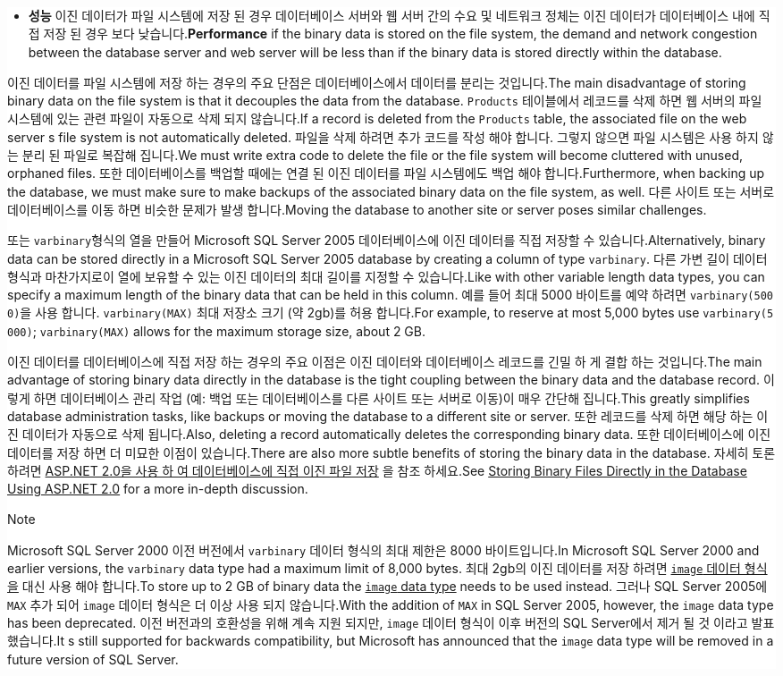 - <span data-ttu-id="859d8-156">**성능** 이진 데이터가 파일 시스템에 저장 된 경우 데이터베이스 서버와 웹 서버 간의 수요 및 네트워크 정체는 이진 데이터가 데이터베이스 내에 직접 저장 된 경우 보다 낮습니다.</span><span class="sxs-lookup"><span data-stu-id="859d8-156">**Performance** if the binary data is stored on the file system, the demand and network congestion between the database server and web server will be less than if the binary data is stored directly within the database.</span></span>

<span data-ttu-id="859d8-157">이진 데이터를 파일 시스템에 저장 하는 경우의 주요 단점은 데이터베이스에서 데이터를 분리는 것입니다.</span><span class="sxs-lookup"><span data-stu-id="859d8-157">The main disadvantage of storing binary data on the file system is that it decouples the data from the database.</span></span> <span data-ttu-id="859d8-158">`Products` 테이블에서 레코드를 삭제 하면 웹 서버의 파일 시스템에 있는 관련 파일이 자동으로 삭제 되지 않습니다.</span><span class="sxs-lookup"><span data-stu-id="859d8-158">If a record is deleted from the `Products` table, the associated file on the web server s file system is not automatically deleted.</span></span> <span data-ttu-id="859d8-159">파일을 삭제 하려면 추가 코드를 작성 해야 합니다. 그렇지 않으면 파일 시스템은 사용 하지 않는 분리 된 파일로 복잡해 집니다.</span><span class="sxs-lookup"><span data-stu-id="859d8-159">We must write extra code to delete the file or the file system will become cluttered with unused, orphaned files.</span></span> <span data-ttu-id="859d8-160">또한 데이터베이스를 백업할 때에는 연결 된 이진 데이터를 파일 시스템에도 백업 해야 합니다.</span><span class="sxs-lookup"><span data-stu-id="859d8-160">Furthermore, when backing up the database, we must make sure to make backups of the associated binary data on the file system, as well.</span></span> <span data-ttu-id="859d8-161">다른 사이트 또는 서버로 데이터베이스를 이동 하면 비슷한 문제가 발생 합니다.</span><span class="sxs-lookup"><span data-stu-id="859d8-161">Moving the database to another site or server poses similar challenges.</span></span>

<span data-ttu-id="859d8-162">또는 `varbinary`형식의 열을 만들어 Microsoft SQL Server 2005 데이터베이스에 이진 데이터를 직접 저장할 수 있습니다.</span><span class="sxs-lookup"><span data-stu-id="859d8-162">Alternatively, binary data can be stored directly in a Microsoft SQL Server 2005 database by creating a column of type `varbinary`.</span></span> <span data-ttu-id="859d8-163">다른 가변 길이 데이터 형식과 마찬가지로이 열에 보유할 수 있는 이진 데이터의 최대 길이를 지정할 수 있습니다.</span><span class="sxs-lookup"><span data-stu-id="859d8-163">Like with other variable length data types, you can specify a maximum length of the binary data that can be held in this column.</span></span> <span data-ttu-id="859d8-164">예를 들어 최대 5000 바이트를 예약 하려면 `varbinary(5000)`을 사용 합니다. `varbinary(MAX)` 최대 저장소 크기 (약 2gb)를 허용 합니다.</span><span class="sxs-lookup"><span data-stu-id="859d8-164">For example, to reserve at most 5,000 bytes use `varbinary(5000)`; `varbinary(MAX)` allows for the maximum storage size, about 2 GB.</span></span>

<span data-ttu-id="859d8-165">이진 데이터를 데이터베이스에 직접 저장 하는 경우의 주요 이점은 이진 데이터와 데이터베이스 레코드를 긴밀 하 게 결합 하는 것입니다.</span><span class="sxs-lookup"><span data-stu-id="859d8-165">The main advantage of storing binary data directly in the database is the tight coupling between the binary data and the database record.</span></span> <span data-ttu-id="859d8-166">이렇게 하면 데이터베이스 관리 작업 (예: 백업 또는 데이터베이스를 다른 사이트 또는 서버로 이동)이 매우 간단해 집니다.</span><span class="sxs-lookup"><span data-stu-id="859d8-166">This greatly simplifies database administration tasks, like backups or moving the database to a different site or server.</span></span> <span data-ttu-id="859d8-167">또한 레코드를 삭제 하면 해당 하는 이진 데이터가 자동으로 삭제 됩니다.</span><span class="sxs-lookup"><span data-stu-id="859d8-167">Also, deleting a record automatically deletes the corresponding binary data.</span></span> <span data-ttu-id="859d8-168">또한 데이터베이스에 이진 데이터를 저장 하면 더 미묘한 이점이 있습니다.</span><span class="sxs-lookup"><span data-stu-id="859d8-168">There are also more subtle benefits of storing the binary data in the database.</span></span> <span data-ttu-id="859d8-169">자세히 토론 하려면 [ASP.NET 2.0을 사용 하 여 데이터베이스에 직접 이진 파일 저장](http://aspnet.4guysfromrolla.com/articles/120606-1.aspx) 을 참조 하세요.</span><span class="sxs-lookup"><span data-stu-id="859d8-169">See [Storing Binary Files Directly in the Database Using ASP.NET 2.0](http://aspnet.4guysfromrolla.com/articles/120606-1.aspx) for a more in-depth discussion.</span></span>

> [!NOTE]
> <span data-ttu-id="859d8-170">Microsoft SQL Server 2000 이전 버전에서 `varbinary` 데이터 형식의 최대 제한은 8000 바이트입니다.</span><span class="sxs-lookup"><span data-stu-id="859d8-170">In Microsoft SQL Server 2000 and earlier versions, the `varbinary` data type had a maximum limit of 8,000 bytes.</span></span> <span data-ttu-id="859d8-171">최대 2gb의 이진 데이터를 저장 하려면 [`image` 데이터 형식을](https://msdn.microsoft.com/library/ms187993.aspx) 대신 사용 해야 합니다.</span><span class="sxs-lookup"><span data-stu-id="859d8-171">To store up to 2 GB of binary data the [`image` data type](https://msdn.microsoft.com/library/ms187993.aspx) needs to be used instead.</span></span> <span data-ttu-id="859d8-172">그러나 SQL Server 2005에 `MAX` 추가 되어 `image` 데이터 형식은 더 이상 사용 되지 않습니다.</span><span class="sxs-lookup"><span data-stu-id="859d8-172">With the addition of `MAX` in SQL Server 2005, however, the `image` data type has been deprecated.</span></span> <span data-ttu-id="859d8-173">이전 버전과의 호환성을 위해 계속 지원 되지만, `image` 데이터 형식이 이후 버전의 SQL Server에서 제거 될 것 이라고 발표 했습니다.</span><span class="sxs-lookup"><span data-stu-id="859d8-173">It s still supported for backwards compatibility, but Microsoft has announced that the `image` data type will be removed in a future version of SQL Server.</span></span>
